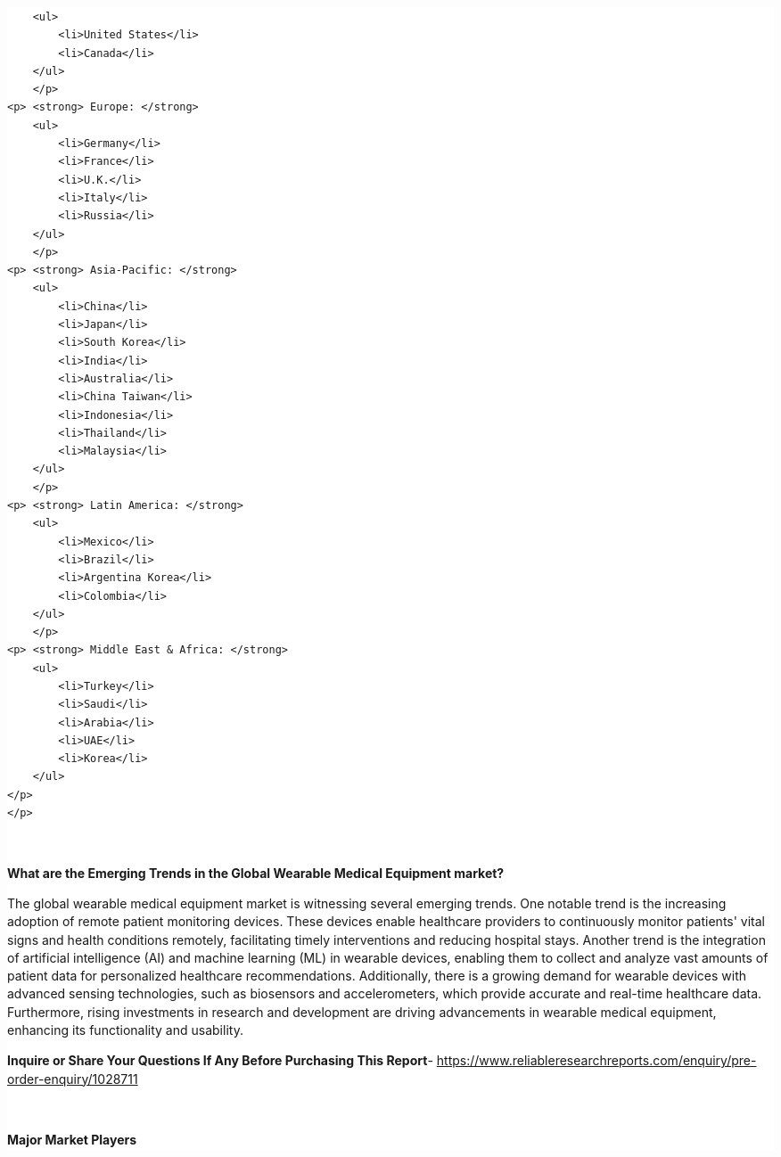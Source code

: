         <ul>
            <li>United States</li>
            <li>Canada</li>
        </ul>
        </p> 
    <p> <strong> Europe: </strong>
        <ul>
            <li>Germany</li>
            <li>France</li>
            <li>U.K.</li>
            <li>Italy</li>
            <li>Russia</li>
        </ul>
        </p> 
    <p> <strong> Asia-Pacific: </strong>
        <ul>
            <li>China</li>
            <li>Japan</li>
            <li>South Korea</li>
            <li>India</li>
            <li>Australia</li>
            <li>China Taiwan</li>
            <li>Indonesia</li>
            <li>Thailand</li>
            <li>Malaysia</li>
        </ul>
        </p> 
    <p> <strong> Latin America: </strong>
        <ul>
            <li>Mexico</li>
            <li>Brazil</li>
            <li>Argentina Korea</li>
            <li>Colombia</li>
        </ul>
        </p> 
    <p> <strong> Middle East & Africa: </strong>
        <ul>
            <li>Turkey</li>
            <li>Saudi</li>
            <li>Arabia</li>
            <li>UAE</li>
            <li>Korea</li>
        </ul>
    </p>
    </p>
<p>&nbsp;</p>
<p><strong>What are the Emerging Trends in the Global Wearable Medical Equipment market?</strong></p>
<p><p>The global wearable medical equipment market is witnessing several emerging trends. One notable trend is the increasing adoption of remote patient monitoring devices. These devices enable healthcare providers to continuously monitor patients' vital signs and health conditions remotely, facilitating timely interventions and reducing hospital stays. Another trend is the integration of artificial intelligence (AI) and machine learning (ML) in wearable devices, enabling them to collect and analyze vast amounts of patient data for personalized healthcare recommendations. Additionally, there is a growing demand for wearable devices with advanced sensing technologies, such as biosensors and accelerometers, which provide accurate and real-time healthcare data. Furthermore, rising investments in research and development are driving advancements in wearable medical equipment, enhancing its functionality and usability.</p></p>
<p><strong>Inquire or Share Your Questions If Any Before Purchasing This Report</strong>- <a href="https://www.reliableresearchreports.com/enquiry/pre-order-enquiry/1028711">https://www.reliableresearchreports.com/enquiry/pre-order-enquiry/1028711</a></p>
<p>&nbsp;</p>
<p><strong>Major Market Players</strong></p>